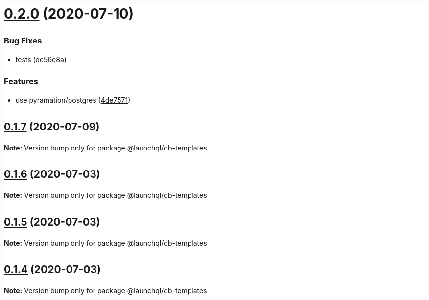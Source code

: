 



# [0.2.0](https://github.com/launchql/launchql/compare/@launchql/db-templates@0.1.7...@launchql/db-templates@0.2.0) (2020-07-10)


### Bug Fixes

* tests ([dc56e8a](https://github.com/launchql/launchql/commit/dc56e8aa103c62a271f2ea8824b2bcb7791aa6a4))


### Features

* use pyramation/postgres ([4de7571](https://github.com/launchql/launchql/commit/4de7571ca1abb80f309cda82582a4f8a4d70fd83))





## [0.1.7](https://github.com/launchql/launchql/compare/@launchql/db-templates@0.1.6...@launchql/db-templates@0.1.7) (2020-07-09)

**Note:** Version bump only for package @launchql/db-templates





## [0.1.6](https://github.com/launchql/launchql/compare/@launchql/db-templates@0.1.5...@launchql/db-templates@0.1.6) (2020-07-03)

**Note:** Version bump only for package @launchql/db-templates





## [0.1.5](https://github.com/launchql/launchql/compare/@launchql/db-templates@0.1.4...@launchql/db-templates@0.1.5) (2020-07-03)

**Note:** Version bump only for package @launchql/db-templates





## [0.1.4](https://github.com/launchql/launchql/compare/@launchql/db-templates@0.1.3...@launchql/db-templates@0.1.4) (2020-07-03)

**Note:** Version bump only for package @launchql/db-templates
